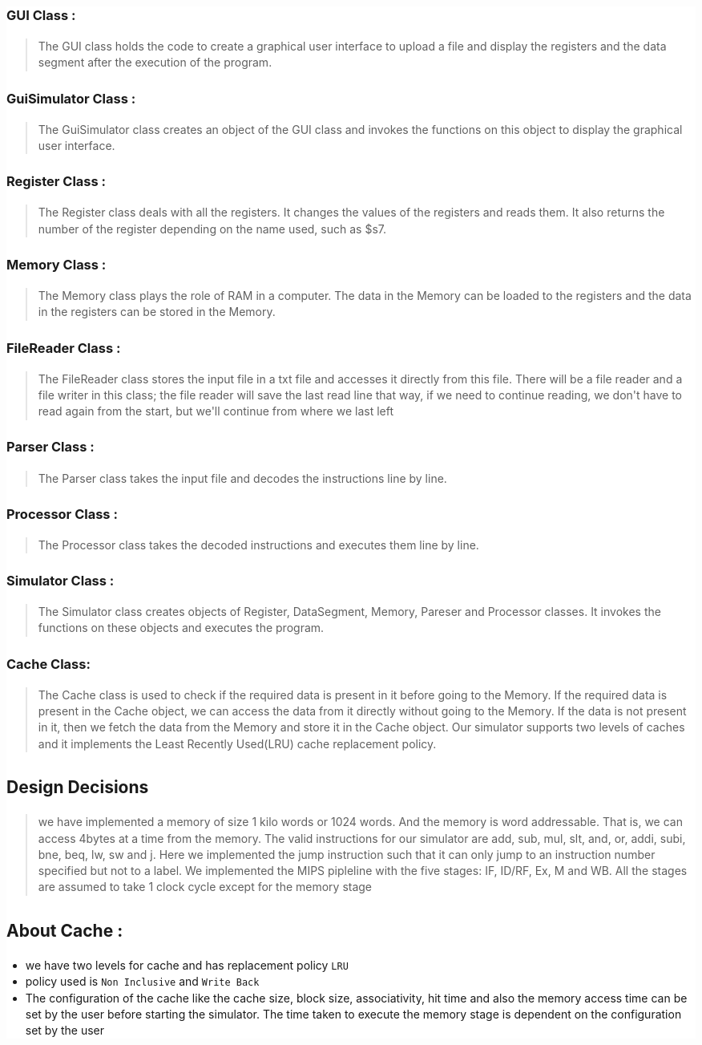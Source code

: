 ### GUI Class :
> The GUI class holds the code to create a graphical user interface to upload a file and display the registers and the data segment after the execution of the program.

### GuiSimulator Class :
> The GuiSimulator class creates an object of the GUI class and invokes the functions on this object to display the graphical user interface. 

### Register Class :
> The Register class deals with all the registers. It changes the values of the registers and reads them. It also returns the number of the register depending on the name used, such as $s7.

### Memory Class :
> The Memory class plays the role of RAM in a computer. The data in the Memory can be loaded to the registers and the data in the registers can be stored in the Memory.

### FileReader Class :
> The FileReader class stores the input file in a txt file and accesses it directly from this file. There will be a file reader and a file writer in this class; the file reader will save the last read line that way, if we need to continue reading, we don't have to read again from the start, but we'll continue from where we last left

### Parser Class :
> The Parser class takes the input file and decodes the instructions line by line.

### Processor Class :
> The Processor class takes the decoded instructions and executes them line by line.

### Simulator Class :
> The Simulator class creates objects of Register, DataSegment, Memory, Pareser and Processor classes. It invokes the functions on these objects and executes the program.

### Cache Class:
> The Cache class is used to check if the required data is present in it before going to the Memory. If the required data is present in the Cache object, we can access the data from it directly without going to the Memory. If the data is not present in it, then we fetch the data from the Memory and store it in the Cache object. Our simulator supports two levels of caches and it implements the Least Recently Used(LRU) cache replacement policy.
## Design Decisions
>   we have implemented a memory of size 1 kilo words or 1024 words. And the memory is word addressable. That is, we can access 4bytes at a time from the memory. The valid instructions for our simulator are add, sub, mul, slt, and, or, addi, subi, bne, beq, lw, sw and j. Here we implemented the jump instruction such that it can only jump to an instruction number specified but not to a label. We implemented the MIPS pipleline with the five stages: IF, ID/RF, Ex, M and WB. All the stages are assumed to take 1 clock cycle except for the memory stage
   
## About Cache :
* we have two levels for cache and has replacement policy `LRU`
* policy used is `Non Inclusive` and `Write Back`
* The configuration of the cache like the cache size, block size, associativity, hit time and also the memory access time can be set by the user before starting the simulator.     The time taken to execute the memory stage is dependent on the configuration set by the user
